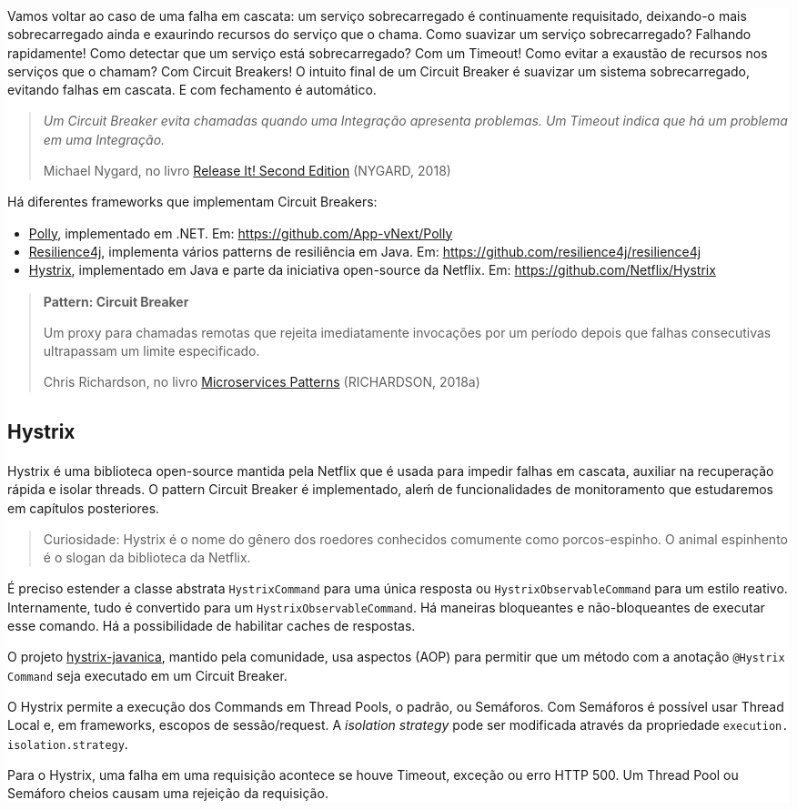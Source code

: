 Vamos voltar ao caso de uma falha em cascata: um serviço sobrecarregado é continuamente requisitado, deixando-o mais sobrecarregado ainda e exaurindo recursos do serviço que o chama. Como suavizar um serviço sobrecarregado? Falhando rapidamente! Como detectar que um serviço está sobrecarregado? Com um Timeout! Como evitar a exaustão de recursos nos serviços que o chamam? Com Circuit Breakers! O intuito final de um Circuit Breaker é suavizar um sistema sobrecarregado, evitando falhas em cascata. E com fechamento é automático.

> _Um Circuit Breaker evita chamadas quando uma Integração apresenta problemas. Um Timeout indica que há um problema em uma Integração._
>
> Michael Nygard, no livro [Release It! Second Edition](https://pragprog.com/book/mnee2/release-it-second-edition) (NYGARD, 2018)

Há diferentes frameworks que implementam Circuit Breakers:

- [Polly](https://github.com/App-vNext/Polly), implementado em .NET. Em: https://github.com/App-vNext/Polly
- [Resilience4j](https://github.com/resilience4j/resilience4j), implementa vários patterns de resiliência em Java. Em: https://github.com/resilience4j/resilience4j
- [Hystrix](https://github.com/Netflix/Hystrix), implementado em Java e parte da iniciativa open-source da Netflix. Em: https://github.com/Netflix/Hystrix

> **Pattern: Circuit Breaker**
>
> Um proxy para chamadas remotas que rejeita imediatamente invocações por um período depois que falhas consecutivas ultrapassam um limite especificado.
>
> Chris Richardson, no livro [Microservices Patterns](https://www.manning.com/books/microservices-patterns) (RICHARDSON, 2018a)

## Hystrix

Hystrix é uma biblioteca open-source mantida pela Netflix que é usada para impedir falhas em cascata, auxiliar na recuperação rápida e isolar threads. O pattern Circuit Breaker é implementado, aleḿ de funcionalidades de monitoramento que estudaremos em capítulos posteriores.

> Curiosidade: Hystrix é o nome do gênero dos roedores conhecidos comumente como porcos-espinho. O animal espinhento é o slogan da biblioteca da Netflix.

É preciso estender a classe abstrata `HystrixCommand` para uma única resposta ou `HystrixObservableCommand` para um estilo reativo. Internamente, tudo é convertido para um `HystrixObservableCommand`. Há maneiras bloqueantes e não-bloqueantes de executar esse comando. Há a possibilidade de habilitar caches de respostas.

O projeto [hystrix-javanica](https://github.com/Netflix/Hystrix/tree/master/hystrix-contrib/hystrix-javanica), mantido pela comunidade, usa aspectos (AOP) para permitir que um método com a anotação `@HystrixCommand` seja executado em um Circuit Breaker.

O Hystrix permite a execução dos Commands em Thread Pools, o padrão, ou Semáforos. Com Semáforos é possível usar Thread Local e, em frameworks, escopos de sessão/request. A _isolation strategy_ pode ser modificada através da propriedade `execution.isolation.strategy`.

Para o Hystrix, uma falha em uma requisição acontece se houve Timeout, exceção ou erro HTTP 500. Um Thread Pool ou Semáforo cheios causam uma rejeição da requisição.

